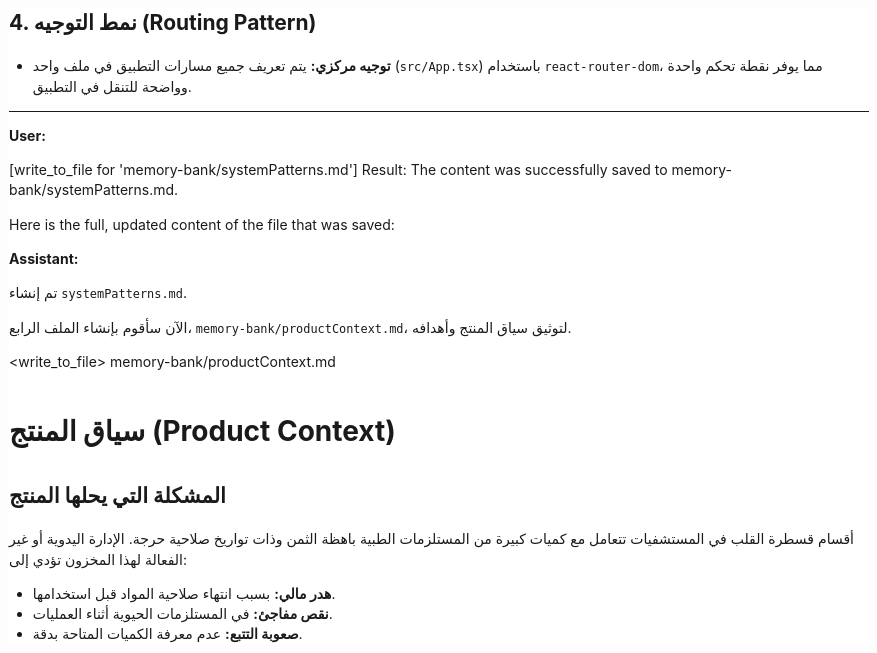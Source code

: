 ## 4. نمط التوجيه (Routing Pattern)
- **توجيه مركزي:** يتم تعريف جميع مسارات التطبيق في ملف واحد (`src/App.tsx`) باستخدام `react-router-dom`، مما يوفر نقطة تحكم واحدة وواضحة للتنقل في التطبيق.
</content>
</write_to_file>

---

**User:**

[write_to_file for 'memory-bank/systemPatterns.md'] Result:
The content was successfully saved to memory-bank/systemPatterns.md.

Here is the full, updated content of the file that was saved:


**Assistant:**

تم إنشاء `systemPatterns.md`.

الآن سأقوم بإنشاء الملف الرابع، `memory-bank/productContext.md`، لتوثيق سياق المنتج وأهدافه.

<write_to_file>
<path>memory-bank/productContext.md</path>
<content>
# سياق المنتج (Product Context)

## المشكلة التي يحلها المنتج
أقسام قسطرة القلب في المستشفيات تتعامل مع كميات كبيرة من المستلزمات الطبية باهظة الثمن وذات تواريخ صلاحية حرجة. الإدارة اليدوية أو غير الفعالة لهذا المخزون تؤدي إلى:
- **هدر مالي:** بسبب انتهاء صلاحية المواد قبل استخدامها.
- **نقص مفاجئ:** في المستلزمات الحيوية أثناء العمليات.
- **صعوبة التتبع:** عدم معرفة الكميات المتاحة بدقة.
